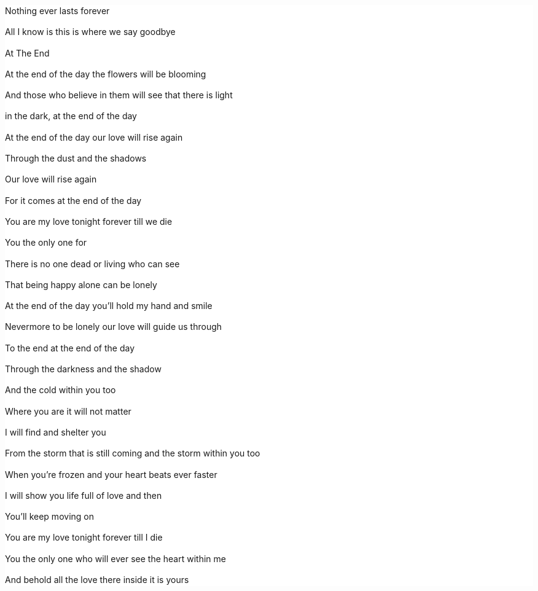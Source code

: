 Nothing ever lasts forever

All I know is this is where we say goodbye

At The End

At the end of the day the flowers will be blooming

And those who believe in them will see that there is light

in the dark, at the end of the day

  

At the end of the day our love will rise again

Through the dust and the shadows

Our love will rise again

For it comes at the end of the day

  

You are my love tonight forever till we die

You the only one for 

There is no one dead or living who can see

That being happy alone can be lonely

  

At the end of the day you’ll hold my hand and smile

Nevermore to be lonely our love will guide us through

To the end at the end of the day

  

Through the darkness and the shadow

And the cold within you too

Where you are it will not matter 

I will find and shelter you

  

From the storm that is still coming and the storm within you too

When you’re frozen and your heart beats ever faster

I will show you life full of love and then 

You’ll keep moving on

  

You are my love tonight forever till I die

You the only one who will ever see the heart within me

And behold all the love there inside it is yours

  
